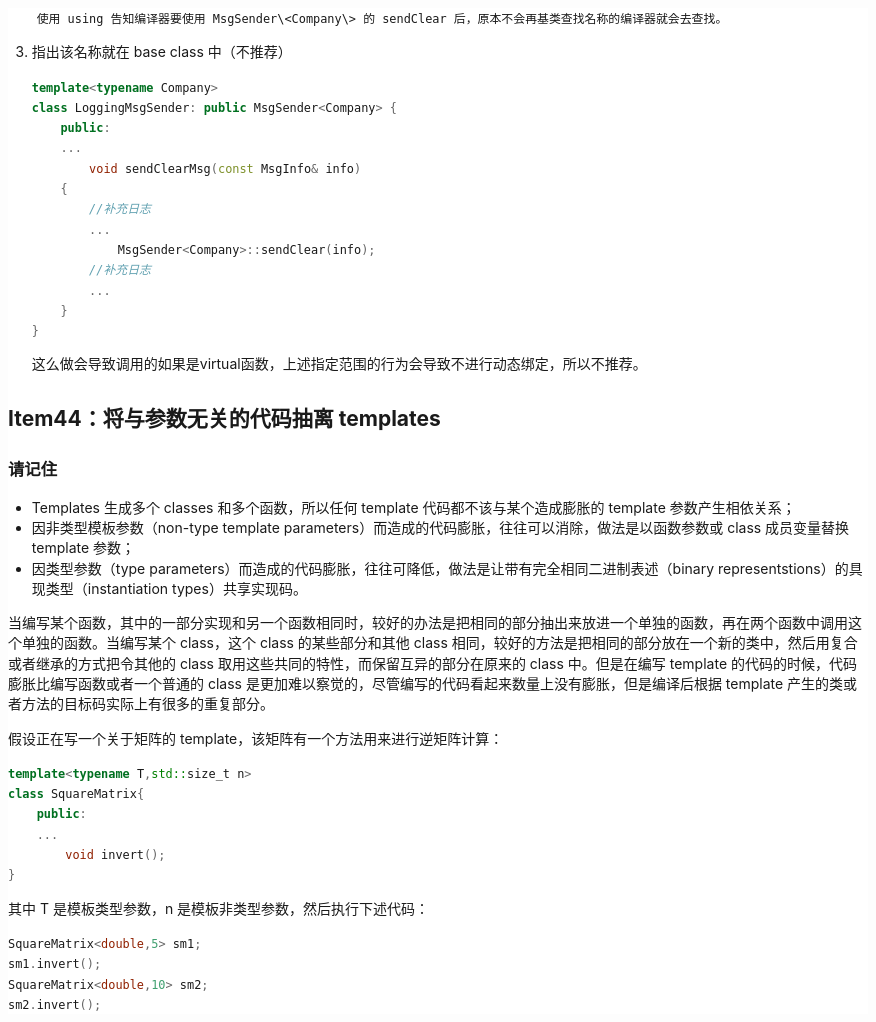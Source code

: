         使用 using 告知编译器要使用 MsgSender\<Company\> 的 sendClear 后，原本不会再基类查找名称的编译器就会去查找。

   3. 指出该名称就在 base class 中（不推荐）

        ```C++
        template<typename Company>
        class LoggingMsgSender: public MsgSender<Company> {
            public:
            ...
                void sendClearMsg(const MsgInfo& info)
            {
                //补充日志
                ...
                    MsgSender<Company>::sendClear(info);
                //补充日志
                ...
            }
        }
        ```

        这么做会导致调用的如果是virtual函数，上述指定范围的行为会导致不进行动态绑定，所以不推荐。

## Item44：将与参数无关的代码抽离 templates

### 请记住

- Templates 生成多个 classes 和多个函数，所以任何 template 代码都不该与某个造成膨胀的 template 参数产生相依关系；
- 因非类型模板参数（non-type template parameters）而造成的代码膨胀，往往可以消除，做法是以函数参数或 class 成员变量替换 template 参数；
- 因类型参数（type parameters）而造成的代码膨胀，往往可降低，做法是让带有完全相同二进制表述（binary representstions）的具现类型（instantiation types）共享实现码。

当编写某个函数，其中的一部分实现和另一个函数相同时，较好的办法是把相同的部分抽出来放进一个单独的函数，再在两个函数中调用这个单独的函数。当编写某个 class，这个 class 的某些部分和其他 class 相同，较好的方法是把相同的部分放在一个新的类中，然后用复合或者继承的方式把令其他的 class 取用这些共同的特性，而保留互异的部分在原来的 class 中。但是在编写 template 的代码的时候，代码膨胀比编写函数或者一个普通的 class 是更加难以察觉的，尽管编写的代码看起来数量上没有膨胀，但是编译后根据 template 产生的类或者方法的目标码实际上有很多的重复部分。

假设正在写一个关于矩阵的 template，该矩阵有一个方法用来进行逆矩阵计算：

```C++
template<typename T,std::size_t n>
class SquareMatrix{
    public:
    ...
        void invert();
}
```

其中 T 是模板类型参数，n 是模板非类型参数，然后执行下述代码：

```C++
SquareMatrix<double,5> sm1;
sm1.invert();
SquareMatrix<double,10> sm2;
sm2.invert();
```
